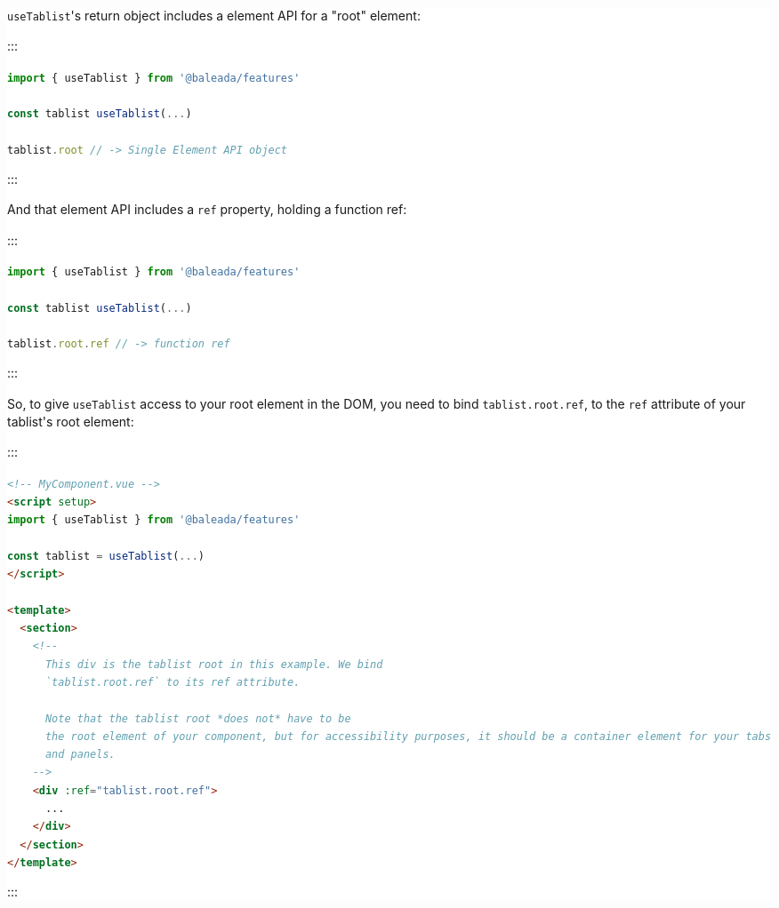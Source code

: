 `useTablist`'s return object includes a element API for a "root" element:

:::
```js
import { useTablist } from '@baleada/features'

const tablist useTablist(...)

tablist.root // -> Single Element API object
```
:::

And that element API includes a `ref` property, holding a function ref:

:::
```js
import { useTablist } from '@baleada/features'

const tablist useTablist(...)

tablist.root.ref // -> function ref
```
:::

So, to give `useTablist` access to your root element in the DOM, you need to bind `tablist.root.ref`, to the `ref` attribute of your tablist's root element:

:::
```html
<!-- MyComponent.vue -->
<script setup>
import { useTablist } from '@baleada/features'

const tablist = useTablist(...)
</script>

<template>
  <section>
    <!--
      This div is the tablist root in this example. We bind
      `tablist.root.ref` to its ref attribute.
    
      Note that the tablist root *does not* have to be
      the root element of your component, but for accessibility purposes, it should be a container element for your tabs
      and panels.
    -->
    <div :ref="tablist.root.ref">
      ...
    </div>
  </section>
</template>
```
:::
